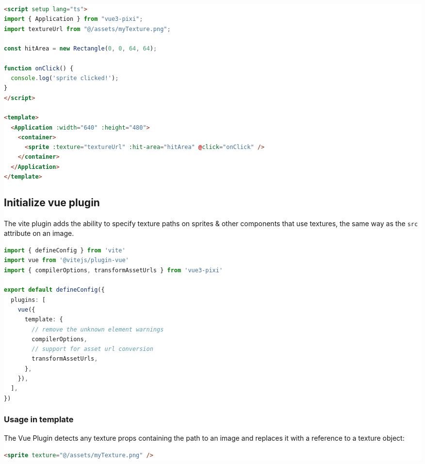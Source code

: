 ```html
<script setup lang="ts">
import { Application } from "vue3-pixi";
import textureUrl from "@/assets/myTexture.png";

const hitArea = new Rectangle(0, 0, 64, 64);

function onClick() {
  console.log('sprite clicked!');
}
</script>

<template>
  <Application :width="640" :height="480">
    <container>
      <sprite :texture="textureUrl" :hit-area="hitArea" @click="onClick" />
    </container>
  </Application>
</template>
```

## Initialize vue plugin

The vite plugin adds the ability to specify texture paths on sprites & other components that use textures, the same way as the `src` attribute on an image.

```ts
import { defineConfig } from 'vite'
import vue from '@vitejs/plugin-vue'
import { compilerOptions, transformAssetUrls } from 'vue3-pixi'

export default defineConfig({
  plugins: [
    vue({
      template: {
        // remove the unknown element warnings
        compilerOptions,
        // support for asset url conversion
        transformAssetUrls,
      },
    }),
  ],
})
```

### Usage in template

The Vue Plugin detects any texture props containing the path to an image and replaces it with a reference to a texture object:

```html
<sprite texture="@/assets/myTexture.png" />
```
